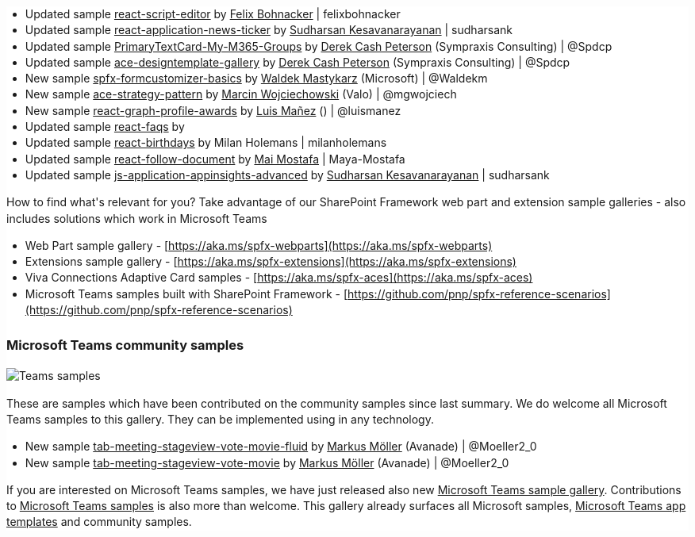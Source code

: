 * Updated sample [react-script-editor](https://github.com/pnp/sp-dev-fx-webparts/tree/main/samples/react-script-editor) by [Felix Bohnacker](https://github.com/felixbohnacker) | felixbohnacker
* Updated sample [react-application-news-ticker](https://github.com/pnp/sp-dev-fx-extensions/tree/main/samples/react-application-news-ticker) by [Sudharsan Kesavanarayanan](https://github.com/sudharsank) | sudharsank
* Updated sample [PrimaryTextCard-My-M365-Groups](https://github.com/pnp/sp-dev-fx-aces/tree/main/samples/PrimaryTextCard-My-M365-Groups) by [Derek Cash Peterson](https://www.twitter.com/spdcp) (Sympraxis Consulting) | @Spdcp
* Updated sample [ace-designtemplate-gallery](https://github.com/pnp/spfx-reference-scenarios/tree/main/samples/ace-designtemplate-gallery) by [Derek Cash Peterson](https://www.twitter.com/spdcp) (Sympraxis Consulting) | @Spdcp
* New sample [spfx-formcustomizer-basics](https://github.com/pnp/spfx-reference-scenarios/tree/main/samples/spfx-formcustomizer-basics) by [Waldek Mastykarz](https://twitter.com/waldekm) (Microsoft) | @Waldekm
* New sample [ace-strategy-pattern](https://github.com/pnp/sp-dev-fx-webparts/tree/main/samples/ace-strategy-pattern) by [Marcin Wojciechowski](https://twitter.com/mgwojciech) (Valo) | @mgwojciech
* New sample [react-graph-profile-awards](https://github.com/pnp/sp-dev-fx-webparts/tree/main/samples/react-graph-profile-awards) by [Luis Mañez](https://twitter.com/luismanez) () | @luismanez
* Updated sample [react-faqs](https://github.com/pnp/sp-dev-fx-webparts/tree/main/samples/react-faqs) by
* Updated sample [react-birthdays](https://github.com/pnp/sp-dev-fx-webparts/tree/main/samples/react-birthdays) by Milan Holemans | milanholemans
* Updated sample [react-follow-document](https://github.com/pnp/sp-dev-fx-webparts/tree/main/samples/react-follow-document) by [Mai Mostafa](https://github.com/Maya-Mostafa) | Maya-Mostafa
* Updated sample [js-application-appinsights-advanced](https://github.com/pnp/sp-dev-fx-extensions/tree/main/samples/js-application-appinsights) by [Sudharsan Kesavanarayanan](https://github.com/sudharsank) | sudharsank

How to find what's relevant for you? Take advantage of our SharePoint Framework web part and extension sample galleries - also includes solutions which work in Microsoft Teams

*   Web Part sample gallery - [https://aka.ms/spfx-webparts](https://aka.ms/spfx-webparts)
*   Extensions sample gallery - [https://aka.ms/spfx-extensions](https://aka.ms/spfx-extensions)
*   Viva Connections Adaptive Card samples - [https://aka.ms/spfx-aces](https://aka.ms/spfx-aces)
*   Microsoft Teams samples built with SharePoint Framework - [https://github.com/pnp/spfx-reference-scenarios](https://github.com/pnp/spfx-reference-scenarios)

### Microsoft Teams community samples

![Teams samples ](images/Teams-samples.jpeg)

These are samples which have been contributed on the community samples since last summary. We do welcome all Microsoft Teams samples to this gallery. They can be implemented using in any technology.

*   New sample [tab-meeting-stageview-vote-movie-fluid](https://github.com/pnp/teams-dev-samples/tree/main/samples/tab-meeting-stageview-vote-movie-fluid) by [Markus Möller](https://twitter.com/Moeller2_0) (Avanade) | @Moeller2\_0
*   New sample [tab-meeting-stageview-vote-movie](https://github.com/pnp/teams-dev-samples/tree/main/samples/tab-meeting-stageview-vote-movie) by [Markus Möller](https://twitter.com/Moeller2_0) (Avanade) | @Moeller2\_0

If you are interested on Microsoft Teams samples, we have just released also new [Microsoft Teams sample gallery](https://pnp.github.io/teams-dev-samples/). Contributions to [Microsoft Teams samples](https://github.com/pnp/teams-dev-samples) is also more than welcome. This gallery already surfaces all Microsoft samples, [Microsoft Teams app templates](https://learn.microsoft.com/microsoftteams/platform/samples/app-templates) and community samples.
